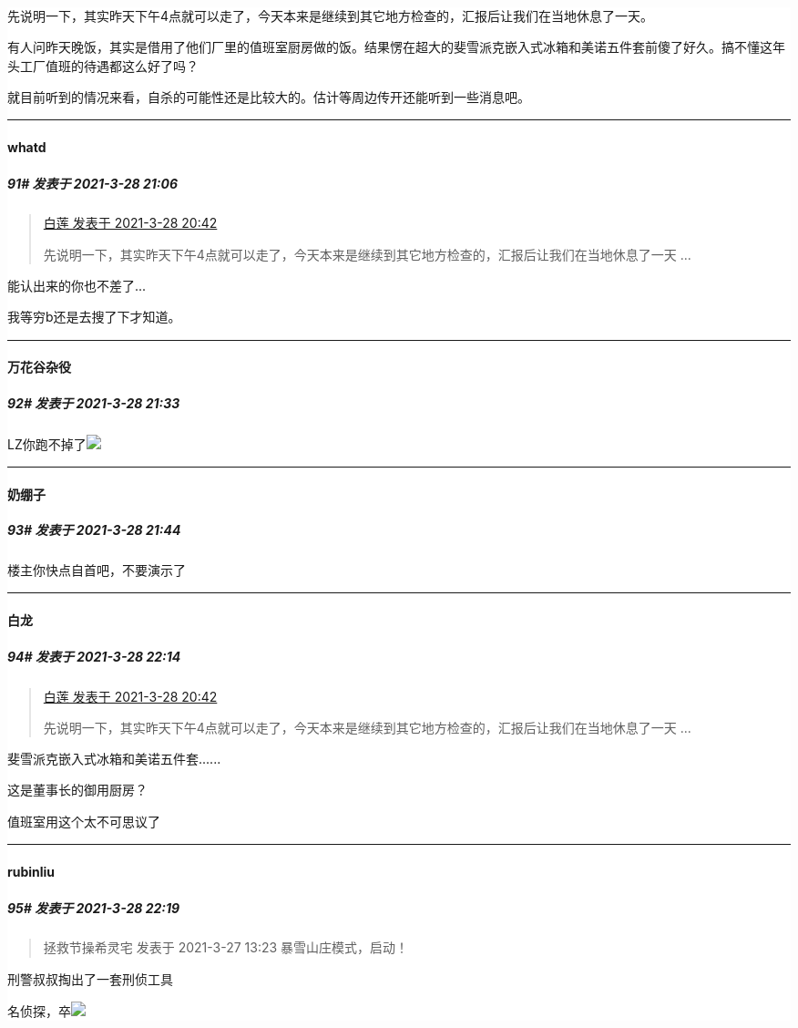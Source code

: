 先说明一下，其实昨天下午4点就可以走了，今天本来是继续到其它地方检查的，汇报后让我们在当地休息了一天。

有人问昨天晚饭，其实是借用了他们厂里的值班室厨房做的饭。结果愣在超大的斐雪派克嵌入式冰箱和美诺五件套前傻了好久。搞不懂这年头工厂值班的待遇都这么好了吗？

就目前听到的情况来看，自杀的可能性还是比较大的。估计等周边传开还能听到一些消息吧。


-----

####  whatd  
##### 91#       发表于 2021-3-28 21:06


<blockquote><a href="httphttps://bbs.saraba1st.com/2b/forum.php?mod=redirect&amp;goto=findpost&amp;pid=50760381&amp;ptid=1995253" target="_blank">白莲 发表于 2021-3-28 20:42</a>

先说明一下，其实昨天下午4点就可以走了，今天本来是继续到其它地方检查的，汇报后让我们在当地休息了一天 ...</blockquote>
能认出来的你也不差了...


我等穷b还是去搜了下才知道。


-----

####  万花谷杂役  
##### 92#       发表于 2021-3-28 21:33


LZ你跑不掉了<img src="https://static.saraba1st.com/image/smiley/face2017/046.png" referrerpolicy="no-referrer">


-----

####  奶绷子  
##### 93#       发表于 2021-3-28 21:44


楼主你快点自首吧，不要演示了


-----

####  白龙  
##### 94#       发表于 2021-3-28 22:14


<blockquote><a href="httphttps://bbs.saraba1st.com/2b/forum.php?mod=redirect&amp;goto=findpost&amp;pid=50760381&amp;ptid=1995253" target="_blank">白莲 发表于 2021-3-28 20:42</a>

先说明一下，其实昨天下午4点就可以走了，今天本来是继续到其它地方检查的，汇报后让我们在当地休息了一天 ...</blockquote>
斐雪派克嵌入式冰箱和美诺五件套......


这是董事长的御用厨房？


值班室用这个太不可思议了


-----

####  rubinliu  
##### 95#       发表于 2021-3-28 22:19


<blockquote>拯救节操希灵宅 发表于 2021-3-27 13:23
暴雪山庄模式，启动！</blockquote>
刑警叔叔掏出了一套刑侦工具

名侦探，卒<img src="https://static.saraba1st.com/image/smiley/face2017/065.png" referrerpolicy="no-referrer">


                                              